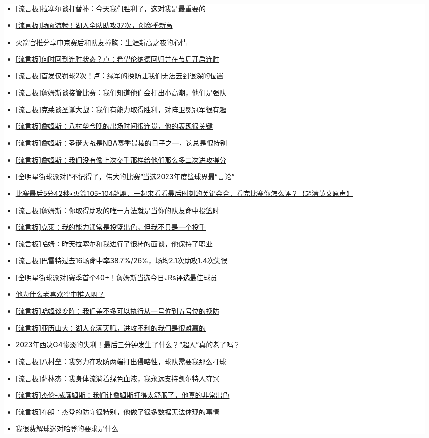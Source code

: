 + [[流言板]拉塞尔谈打替补：今天我们胜利了，这对我是最重要的](https://bbs.hupu.com/623844580.html)

+ [[流言板]场面流畅！湖人全队助攻37次，创赛季新高](https://bbs.hupu.com/623845061.html)

+ [火箭官推分享申京赛后和队友撞胸：生涯新高之夜的心情](https://bbs.hupu.com/623843672.html)

+ [[流言板]何时回到连胜状态？卢：希望伦纳德回归并在节后开启连胜](https://bbs.hupu.com/623845204.html)

+ [[流言板]首发仅罚球2次！卢：绿军的换防让我们无法去到很深的位置](https://bbs.hupu.com/623845645.html)

+ [[流言板]詹姆斯谈接管比赛：我们知道他们会打出小高潮，他们是强队](https://bbs.hupu.com/623845930.html)

+ [[流言板]克莱谈圣诞大战：我们有能力取得胜利，对阵卫冕冠军很有趣](https://bbs.hupu.com/623845486.html)

+ [[流言板]詹姆斯：八村垒今晚的出场时间很连贯，他的表现很关键](https://bbs.hupu.com/623846380.html)

+ [[流言板]詹姆斯：圣诞大战是NBA赛季最棒的日子之一，这总是很特别](https://bbs.hupu.com/623844308.html)

+ [[流言板]詹姆斯：我们没有像上次交手那样给他们那么多二次进攻得分](https://bbs.hupu.com/623844895.html)

+ [[全明星街球派对]“不记得了，伟大的比赛“当选2023年度篮球界最“言论”](https://bbs.hupu.com/623843968.html)

+ [比赛最后5分42秒•火箭106-104鹈鹕，一起来看看最后时刻的关键会合，看完比赛你怎么评？【超清英文原声】](https://bbs.hupu.com/623844536.html)

+ [[流言板]詹姆斯：你取得助攻的唯一方法就是当你的队友命中投篮时](https://bbs.hupu.com/623846338.html)

+ [[流言板]克莱：我的能力通常是投篮出色，但我不只是一个投手](https://bbs.hupu.com/623845580.html)

+ [[流言板]哈姆：昨天拉塞尔和我进行了很棒的面谈，他保持了职业](https://bbs.hupu.com/623847526.html)

+ [[流言板]巴雷特过去16场命中率38.7%/26%，场均2.1次助攻1.4次失误](https://bbs.hupu.com/623846311.html)

+ [[全明星街球派对]赛季首个40+！詹姆斯当选今日JRs评选最佳球员](https://bbs.hupu.com/623848413.html)

+ [他为什么老喜欢空中推人啊？](https://bbs.hupu.com/623846760.html)

+ [[流言板]哈姆谈变阵：我们差不多可以执行从一号位到五号位的换防](https://bbs.hupu.com/623848553.html)

+ [[流言板]亚历山大：湖人充满天赋，进攻不利的我们是很难赢的](https://bbs.hupu.com/623848963.html)

+ [2023年西决G4惨淡的失利！最后三分钟发生了什么？“超人”真的老了吗？](https://bbs.hupu.com/623845667.html)

+ [[流言板]八村垒：我努力在攻防两端打出侵略性，球队需要我那么打球](https://bbs.hupu.com/623848658.html)

+ [[流言板]萨林杰：我身体流淌着绿色血液，我永远支持凯尔特人夺冠](https://bbs.hupu.com/623849383.html)

+ [[流言板]杰伦-威廉姆斯：我们让詹姆斯打得太舒服了，他真的非常出色](https://bbs.hupu.com/623849578.html)

+ [[流言板]布朗：杰登的防守很特别，他做了很多数据无法体现的事情](https://bbs.hupu.com/623848990.html)

+ [我很费解球迷对哈登的要求是什么](https://bbs.hupu.com/623848738.html)

